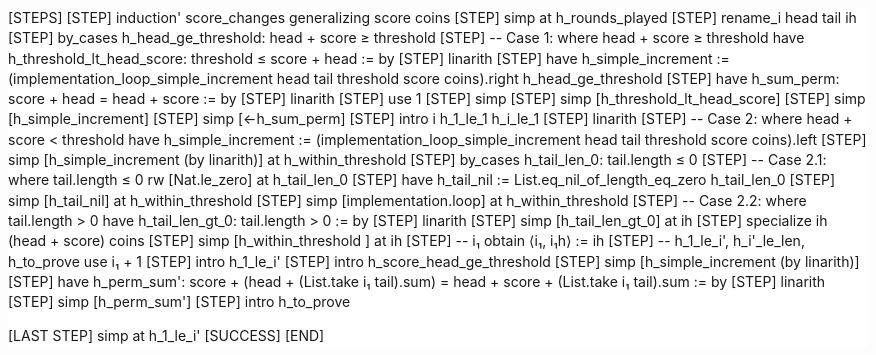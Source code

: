 [STEPS]
[STEP] induction' score_changes generalizing score coins
[STEP] simp at h_rounds_played
[STEP] rename_i head tail ih
[STEP] by_cases h_head_ge_threshold: head + score ≥ threshold
[STEP] -- Case 1: where head + score ≥ threshold
have h_threshold_lt_head_score: threshold ≤ score + head := by
[STEP]   linarith
[STEP] have h_simple_increment := (implementation_loop_simple_increment head tail threshold score coins).right h_head_ge_threshold
[STEP] have h_sum_perm: score + head = head + score := by
[STEP]   linarith
[STEP] use 1
[STEP] simp
[STEP] simp [h_threshold_lt_head_score]
[STEP] simp [h_simple_increment]
[STEP] simp [←h_sum_perm]
[STEP] intro i h_1_le_1 h_i_le_1
[STEP] linarith
[STEP] -- Case 2: where head + score < threshold
have h_simple_increment := (implementation_loop_simple_increment head tail threshold score coins).left
[STEP] simp [h_simple_increment (by linarith)] at h_within_threshold
[STEP] by_cases h_tail_len_0: tail.length ≤ 0
[STEP] -- Case 2.1: where tail.length ≤ 0
rw [Nat.le_zero] at h_tail_len_0
[STEP] have h_tail_nil := List.eq_nil_of_length_eq_zero h_tail_len_0
[STEP] simp [h_tail_nil] at h_within_threshold
[STEP] simp [implementation.loop] at h_within_threshold
[STEP] -- Case 2.2: where tail.length > 0
have h_tail_len_gt_0: tail.length > 0 := by
[STEP]   linarith
[STEP] simp [h_tail_len_gt_0] at ih
[STEP] specialize ih (head + score) coins
[STEP] simp [h_within_threshold ] at ih
[STEP] -- i₁
obtain ⟨i₁, i₁h⟩ := ih
[STEP] -- h_1_le_i', h_i'_le_len, h_to_prove
use i₁ + 1
[STEP] intro h_1_le_i'
[STEP] intro h_score_head_ge_threshold
[STEP] simp [h_simple_increment (by linarith)]
[STEP] have h_perm_sum': score + (head + (List.take i₁ tail).sum) = head + score + (List.take i₁ tail).sum := by
[STEP]   linarith
[STEP] simp [h_perm_sum']
[STEP] intro h_to_prove

[LAST STEP]
simp at h_1_le_i'
[SUCCESS]
[END]
